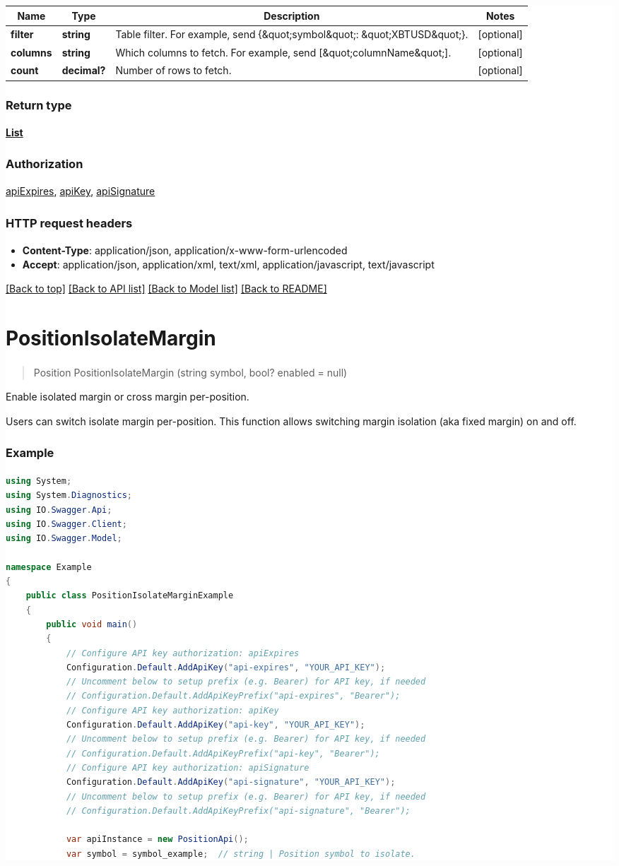 Name | Type | Description  | Notes
------------- | ------------- | ------------- | -------------
 **filter** | **string**| Table filter. For example, send {\&quot;symbol\&quot;: \&quot;XBTUSD\&quot;}. | [optional] 
 **columns** | **string**| Which columns to fetch. For example, send [\&quot;columnName\&quot;]. | [optional] 
 **count** | **decimal?**| Number of rows to fetch. | [optional] 

### Return type

[**List<Position>**](Position.md)

### Authorization

[apiExpires](../README.md#apiExpires), [apiKey](../README.md#apiKey), [apiSignature](../README.md#apiSignature)

### HTTP request headers

 - **Content-Type**: application/json, application/x-www-form-urlencoded
 - **Accept**: application/json, application/xml, text/xml, application/javascript, text/javascript

[[Back to top]](#) [[Back to API list]](../README.md#documentation-for-api-endpoints) [[Back to Model list]](../README.md#documentation-for-models) [[Back to README]](../README.md)

<a name="positionisolatemargin"></a>
# **PositionIsolateMargin**
> Position PositionIsolateMargin (string symbol, bool? enabled = null)

Enable isolated margin or cross margin per-position.

Users can switch isolate margin per-position. This function allows switching margin isolation (aka fixed margin) on and off.

### Example
```csharp
using System;
using System.Diagnostics;
using IO.Swagger.Api;
using IO.Swagger.Client;
using IO.Swagger.Model;

namespace Example
{
    public class PositionIsolateMarginExample
    {
        public void main()
        {
            // Configure API key authorization: apiExpires
            Configuration.Default.AddApiKey("api-expires", "YOUR_API_KEY");
            // Uncomment below to setup prefix (e.g. Bearer) for API key, if needed
            // Configuration.Default.AddApiKeyPrefix("api-expires", "Bearer");
            // Configure API key authorization: apiKey
            Configuration.Default.AddApiKey("api-key", "YOUR_API_KEY");
            // Uncomment below to setup prefix (e.g. Bearer) for API key, if needed
            // Configuration.Default.AddApiKeyPrefix("api-key", "Bearer");
            // Configure API key authorization: apiSignature
            Configuration.Default.AddApiKey("api-signature", "YOUR_API_KEY");
            // Uncomment below to setup prefix (e.g. Bearer) for API key, if needed
            // Configuration.Default.AddApiKeyPrefix("api-signature", "Bearer");

            var apiInstance = new PositionApi();
            var symbol = symbol_example;  // string | Position symbol to isolate.
```